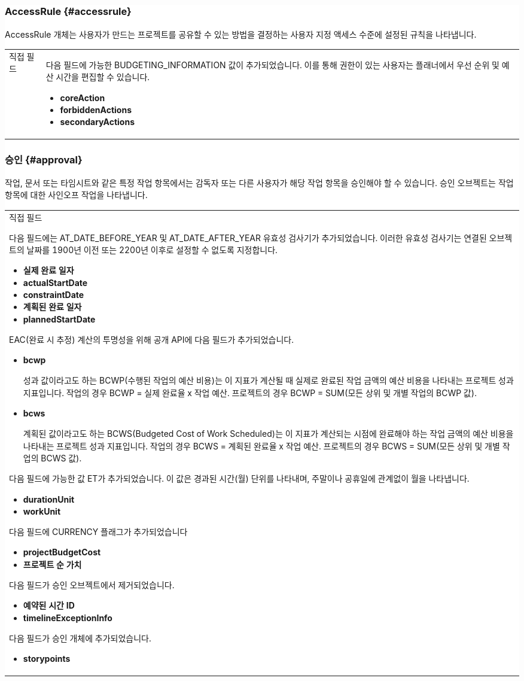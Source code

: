 ### AccessRule {#accessrule}

AccessRule 개체는 사용자가 만드는 프로젝트를 공유할 수 있는 방법을 결정하는 사용자 지정 액세스 수준에 설정된 규칙을 나타냅니다.

<table style="table-layout:auto"> 
 <col data-mc-conditions=""> 
 <col data-mc-conditions=""> 
 <tbody> 
  <tr> 
   <td>직접 필드</td> 
   <td> <p>다음 필드에 가능한 BUDGETING_INFORMATION 값이 추가되었습니다. 이를 통해 권한이 있는 사용자는 플래너에서 우선 순위 및 예산 시간을 편집할 수 있습니다.</p> 
    <ul> 
     <li style="font-weight: bold;">coreAction</li> 
     <li style="font-weight: bold;">forbiddenActions</li> 
     <li style="font-weight: bold;">secondaryActions  </li> 
    </ul> </td> 
  </tr> 
 </tbody> 
</table>

### 승인 {#approval}

작업, 문서 또는 타임시트와 같은 특정 작업 항목에서는 감독자 또는 다른 사용자가 해당 작업 항목을 승인해야 할 수 있습니다. 승인 오브젝트는 작업 항목에 대한 사인오프 작업을 나타냅니다.

<table style="table-layout:auto"> 
 <col data-mc-conditions=""> 
 <col data-mc-conditions=""> 
 <tbody> 
  <tr> 
   <td colspan="2">직접 필드<p style="font-weight: normal;">다음 필드에는 AT_DATE_BEFORE_YEAR 및 AT_DATE_AFTER_YEAR 유효성 검사기가 추가되었습니다. 이러한 유효성 검사기는 연결된 오브젝트의 날짜를 1900년 이전 또는 2200년 이후로 설정할 수 없도록 지정합니다.</p>
    <ul>
     <li style="font-weight: bold;">실제 완료 일자</li>
     <li style="font-weight: bold;">actualStartDate</li>
     <li style="font-weight: bold;">constraintDate</li>
     <li style="font-weight: bold;">계획된 완료 일자</li>
     <li style="font-weight: bold;">plannedStartDate</li>
    </ul><p style="font-weight: normal;">EAC(완료 시 추정) 계산의 투명성을 위해 공개 API에 다음 필드가 추가되었습니다.</p>
    <ul>
     <li><p style="font-weight: bold;">bcwp</p><p style="font-weight: normal;">성과 값이라고도 하는 BCWP(수행된 작업의 예산 비용)는 이 지표가 계산될 때 실제로 완료된 작업 금액의 예산 비용을 나타내는 프로젝트 성과 지표입니다. 작업의 경우 BCWP = 실제 완료율 x 작업 예산. 프로젝트의 경우 BCWP = SUM(모든 상위 및 개별 작업의 BCWP 값).</p></li>
     <li><p style="font-weight: bold;">bcws</p><p style="font-weight: normal;">계획된 값이라고도 하는 BCWS(Budgeted Cost of Work Scheduled)는 이 지표가 계산되는 시점에 완료해야 하는 작업 금액의 예산 비용을 나타내는 프로젝트 성과 지표입니다. 작업의 경우 BCWS = 계획된 완료율 x 작업 예산. 프로젝트의 경우 BCWS = SUM(모든 상위 및 개별 작업의 BCWS 값).</p></li>
    </ul><p style="font-weight: normal;">다음 필드에 가능한 값 ET가 추가되었습니다. 이 값은 경과된 시간(월) 단위를 나타내며, 주말이나 공휴일에 관계없이 월을 나타냅니다.</p>
    <ul>
     <li style="font-weight: bold;">durationUnit</li>
     <li style="font-weight: bold;">workUnit</li>
    </ul><p style="font-weight: normal;">다음 필드에 CURRENCY 플래그가 추가되었습니다</p>
    <ul>
     <li style="font-weight: bold;">projectBudgetCost</li>
     <li style="font-weight: bold;">프로젝트 순 가치</li>
    </ul><p style="font-weight: normal;">다음 필드가 승인 오브젝트에서 제거되었습니다.</p>
    <ul>
     <li style="font-weight: bold;">예약된 시간 ID</li>
     <li style="font-weight: bold;">timelineExceptionInfo</li>
    </ul><p style="font-weight: normal;">다음 필드가 승인 개체에 추가되었습니다.</p>
    <ul>
     <li style="font-weight: bold;">storypoints</li>
    </ul></td> 